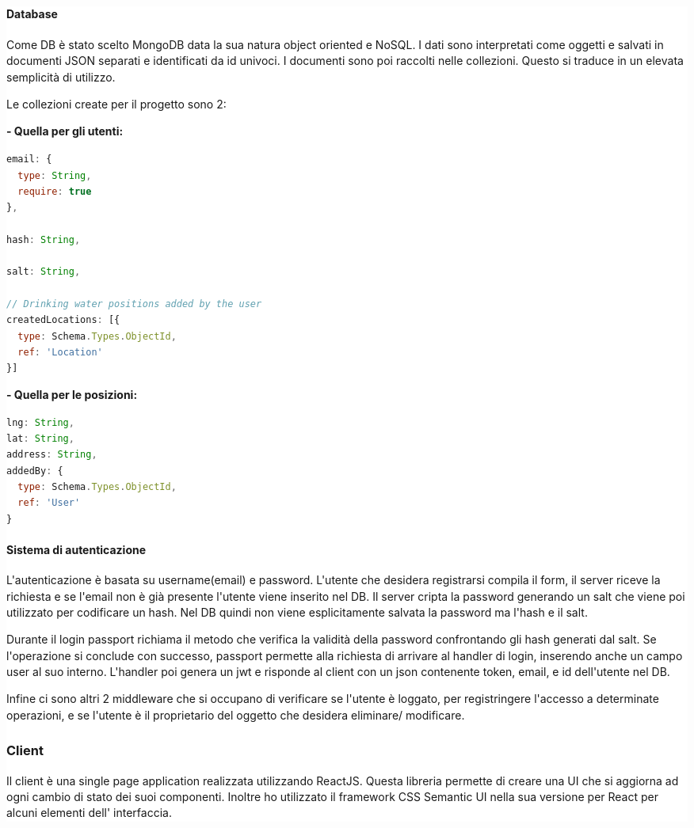   #### Database
  Come DB è stato scelto MongoDB data la sua natura object oriented e NoSQL.
  I dati sono interpretati come oggetti e salvati in documenti JSON separati e
  identificati da id univoci. I documenti sono poi raccolti nelle collezioni.
  Questo si traduce in un elevata semplicità di utilizzo.

  Le collezioni create per il progetto sono 2:

  **- Quella per gli utenti:**
  ```js
  email: {
    type: String,
    require: true
  },

  hash: String,

  salt: String,

  // Drinking water positions added by the user
  createdLocations: [{
    type: Schema.Types.ObjectId,
    ref: 'Location'
  }]
  ```

  **- Quella per le posizioni:**
  ```js
  lng: String,
  lat: String,
  address: String,
  addedBy: {
    type: Schema.Types.ObjectId,
    ref: 'User'
  }
  ```
#### Sistema di autenticazione
L'autenticazione è basata su username(email) e password. L'utente che desidera
registrarsi compila il form, il server riceve la richiesta e se l'email non è 
già presente l'utente viene inserito nel DB. Il server cripta la password 
generando un salt che viene poi utilizzato per codificare un hash. 
Nel DB quindi non viene esplicitamente salvata la password ma l'hash e il salt.

Durante il login passport richiama il metodo che verifica la validità della 
password confrontando gli hash generati dal salt. Se l'operazione si conclude 
con successo, passport permette alla richiesta di arrivare al handler di login,
inserendo anche un campo user al suo interno. L'handler poi genera un jwt e
risponde al client con un json contenente token, email, e id dell'utente nel DB.

Infine ci sono altri 2 middleware che si occupano di verificare se l'utente è
loggato, per registringere l'accesso a determinate operazioni, e se l'utente è
il proprietario del oggetto che desidera eliminare/ modificare.

### Client
  Il client è una single page application realizzata utilizzando ReactJS. Questa
libreria permette di creare una UI che si aggiorna ad ogni cambio
di stato dei suoi componenti. Inoltre ho utilizzato il framework CSS
Semantic UI nella sua versione per React per alcuni elementi dell' interfaccia.
